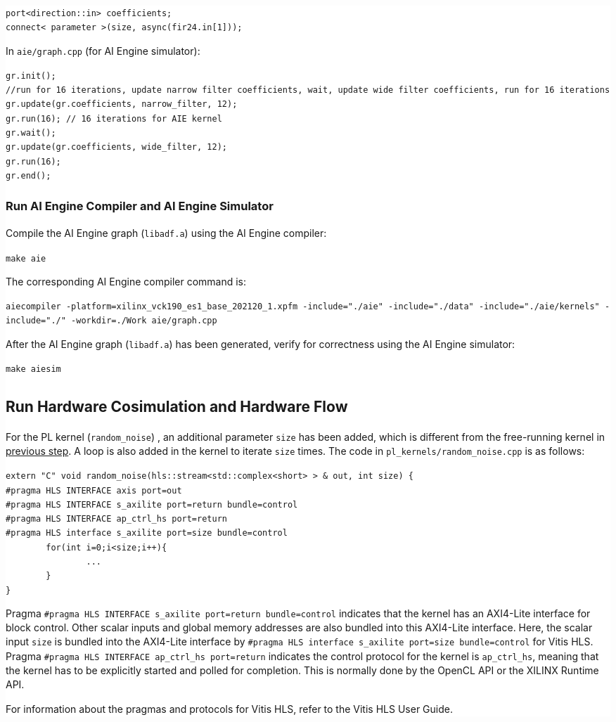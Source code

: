     port<direction::in> coefficients;
    connect< parameter >(size, async(fir24.in[1]));

In `aie/graph.cpp` (for AI Engine simulator):
    
    gr.init();
    //run for 16 iterations, update narrow filter coefficients, wait, update wide filter coefficients, run for 16 iterations
    gr.update(gr.coefficients, narrow_filter, 12);
    gr.run(16); // 16 iterations for AIE kernel
    gr.wait();
    gr.update(gr.coefficients, wide_filter, 12);
    gr.run(16);
    gr.end();

### Run AI Engine Compiler and AI Engine Simulator
Compile the AI Engine graph (`libadf.a`) using the AI Engine compiler:

    make aie

The corresponding AI Engine compiler command is:

    aiecompiler -platform=xilinx_vck190_es1_base_202120_1.xpfm -include="./aie" -include="./data" -include="./aie/kernels" -include="./" -workdir=./Work aie/graph.cpp
    
After the AI Engine graph (`libadf.a`) has been generated, verify for correctness using the AI Engine simulator:

    make aiesim

## Run Hardware Cosimulation and Hardware Flow
For the PL kernel (`random_noise`) , an additional parameter `size` has been added, which is different from the free-running kernel in [previous step](https://gitenterprise.xilinx.com/brucey/AIE_RTP_tutorials/blob/master/step3_async_array.md). A loop is also added in the kernel to iterate `size` times. The code in `pl_kernels/random_noise.cpp` is as follows:

    extern "C" void random_noise(hls::stream<std::complex<short> > & out, int size) {
    #pragma HLS INTERFACE axis port=out
    #pragma HLS INTERFACE s_axilite port=return bundle=control
    #pragma HLS INTERFACE ap_ctrl_hs port=return
    #pragma HLS interface s_axilite port=size bundle=control
            for(int i=0;i<size;i++){
                    ...
            }
    }

Pragma `#pragma HLS INTERFACE s_axilite port=return bundle=control` indicates that the kernel has an AXI4-Lite interface for block control. Other scalar inputs and global memory addresses are also bundled into this AXI4-Lite interface. Here, the scalar input `size` is bundled into the AXI4-Lite interface by `#pragma HLS interface s_axilite port=size bundle=control` for Vitis HLS. Pragma `#pragma HLS INTERFACE ap_ctrl_hs port=return` indicates the control protocol for the kernel is `ap_ctrl_hs`, meaning that the kernel has to be explicitly started and polled for completion. This is normally done by the OpenCL API or the XILINX Runtime API.

For information about the pragmas and protocols for Vitis HLS, refer to the Vitis HLS User Guide. 
